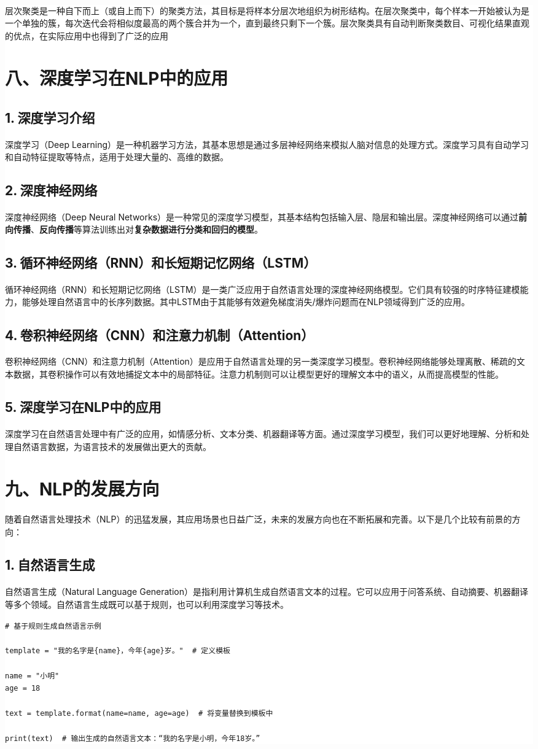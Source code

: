 层次聚类是一种自下而上（或自上而下）的聚类方法，其目标是将样本分层次地组织为树形结构。在层次聚类中，每个样本一开始被认为是一个单独的簇，每次迭代会将相似度最高的两个簇合并为一个，直到最终只剩下一个簇。层次聚类具有自动判断聚类数目、可视化结果直观的优点，在实际应用中也得到了广泛的应用



# 八、深度学习在NLP中的应用

## 1. 深度学习介绍

深度学习（Deep Learning）是一种机器学习方法，其基本思想是通过多层神经网络来模拟人脑对信息的处理方式。深度学习具有自动学习和自动特征提取等特点，适用于处理大量的、高维的数据。



## 2. 深度神经网络

深度神经网络（Deep Neural Networks）是一种常见的深度学习模型，其基本结构包括输入层、隐层和输出层。深度神经网络可以通过**前向传播**、**反向传播**等算法训练出对**复杂数据进行分类和回归的模型**。



## 3. 循环神经网络（RNN）和长短期记忆网络（LSTM）

循环神经网络（RNN）和长短期记忆网络（LSTM）是一类广泛应用于自然语言处理的深度神经网络模型。它们具有较强的时序特征建模能力，能够处理自然语言中的长序列数据。其中LSTM由于其能够有效避免梯度消失/爆炸问题而在NLP领域得到广泛的应用。



## 4. 卷积神经网络（CNN）和注意力机制（Attention）

卷积神经网络（CNN）和注意力机制（Attention）是应用于自然语言处理的另一类深度学习模型。卷积神经网络能够处理离散、稀疏的文本数据，其卷积操作可以有效地捕捉文本中的局部特征。注意力机制则可以让模型更好的理解文本中的语义，从而提高模型的性能。



## 5. 深度学习在NLP中的应用

深度学习在自然语言处理中有广泛的应用，如情感分析、文本分类、机器翻译等方面。通过深度学习模型，我们可以更好地理解、分析和处理自然语言数据，为语言技术的发展做出更大的贡献。



# 九、NLP的发展方向

随着自然语言处理技术（NLP）的迅猛发展，其应用场景也日益广泛，未来的发展方向也在不断拓展和完善。以下是几个比较有前景的方向：

## 1. 自然语言生成

自然语言生成（Natural Language Generation）是指利用计算机生成自然语言文本的过程。它可以应用于问答系统、自动摘要、机器翻译等多个领域。自然语言生成既可以基于规则，也可以利用深度学习等技术。

```
# 基于规则生成自然语言示例

template = "我的名字是{name}，今年{age}岁。"  # 定义模板

name = "小明"
age = 18

text = template.format(name=name, age=age)  # 将变量替换到模板中

print(text)  # 输出生成的自然语言文本：“我的名字是小明，今年18岁。”
```
